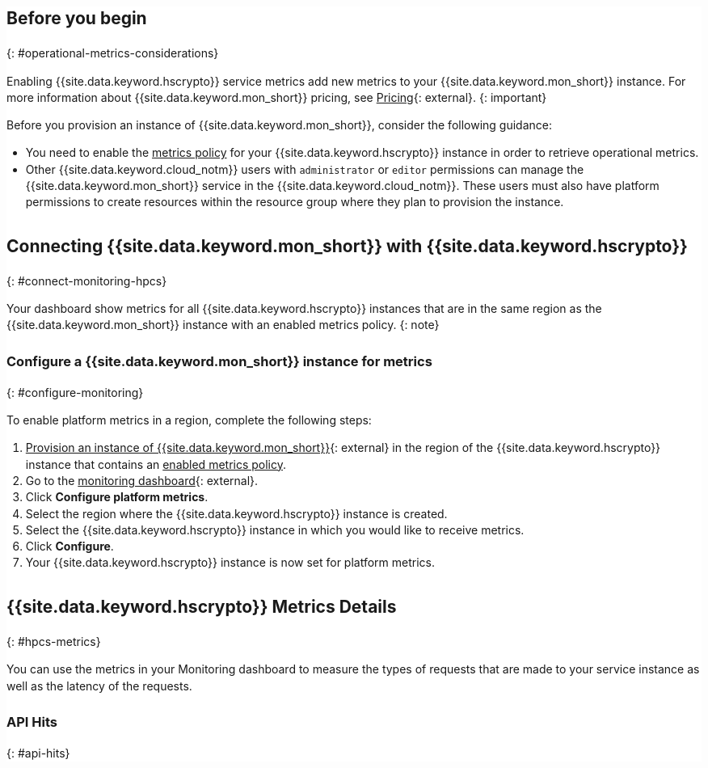 

## Before you begin
{: #operational-metrics-considerations}

Enabling {{site.data.keyword.hscrypto}} service metrics add new metrics to your {{site.data.keyword.mon_short}} instance. For more
information about {{site.data.keyword.mon_short}} pricing, see [Pricing](/docs/Monitoring-with-Sysdig?topic=Monitoring-with-Sysdig-pricing_plans){: external}.
{: important}

Before you provision an instance of {{site.data.keyword.mon_short}}, consider the following guidance:

- You need to enable the [metrics policy](/docs/hs-crypto?topic=hs-crypto-manage-monitoring-metrics) for your {{site.data.keyword.hscrypto}} instance in order to retrieve operational metrics.
- Other {{site.data.keyword.cloud_notm}} users with `administrator` or `editor` permissions can manage the {{site.data.keyword.mon_short}} service in the {{site.data.keyword.cloud_notm}}. These users must also have platform permissions to create resources within the resource group where they plan to provision the instance.

## Connecting {{site.data.keyword.mon_short}} with {{site.data.keyword.hscrypto}}
{: #connect-monitoring-hpcs}

Your dashboard show metrics for all {{site.data.keyword.hscrypto}} instances that are in the same region as the {{site.data.keyword.mon_short}} instance with an enabled metrics policy.
{: note}

### Configure a {{site.data.keyword.mon_short}} instance for metrics
{: #configure-monitoring}

To enable platform metrics in a region, complete the following steps:

1. [Provision an instance of {{site.data.keyword.mon_short}}](/docs/Monitoring-with-Sysdig?topic=Monitoring-with-Sysdig-provision){: external} in the region of the {{site.data.keyword.hscrypto}} instance that contains an [enabled metrics policy](/docs/hs-crypto?topic=hs-crypto-manage-monitoring-metrics).
2. Go to the [monitoring dashboard](/observe/monitoring){: external}.
3. Click **Configure platform metrics**.
4. Select the region where the {{site.data.keyword.hscrypto}} instance is created.
5. Select the {{site.data.keyword.hscrypto}} instance in which you would like to receive metrics.
6. Click **Configure**.
7. Your {{site.data.keyword.hscrypto}} instance is now set for platform metrics.

## {{site.data.keyword.hscrypto}} Metrics Details
{: #hpcs-metrics}

You can use the metrics in your Monitoring dashboard to measure the types of requests that are made to your service instance as well as the latency of the requests.

### API Hits
{: #api-hits}
